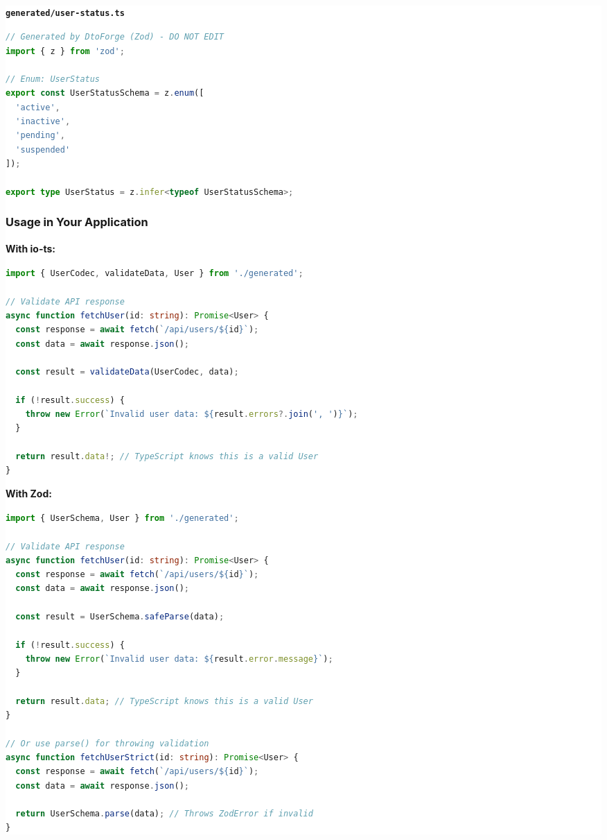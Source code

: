 **`generated/user-status.ts`**
```typescript
// Generated by DtoForge (Zod) - DO NOT EDIT
import { z } from 'zod';

// Enum: UserStatus
export const UserStatusSchema = z.enum([
  'active',
  'inactive',
  'pending',
  'suspended'
]);

export type UserStatus = z.infer<typeof UserStatusSchema>;
```

### Usage in Your Application

**With io-ts:**
```typescript
import { UserCodec, validateData, User } from './generated';

// Validate API response
async function fetchUser(id: string): Promise<User> {
  const response = await fetch(`/api/users/${id}`);
  const data = await response.json();
  
  const result = validateData(UserCodec, data);
  
  if (!result.success) {
    throw new Error(`Invalid user data: ${result.errors?.join(', ')}`);
  }
  
  return result.data!; // TypeScript knows this is a valid User
}
```

**With Zod:**
```typescript
import { UserSchema, User } from './generated';

// Validate API response
async function fetchUser(id: string): Promise<User> {
  const response = await fetch(`/api/users/${id}`);
  const data = await response.json();
  
  const result = UserSchema.safeParse(data);
  
  if (!result.success) {
    throw new Error(`Invalid user data: ${result.error.message}`);
  }
  
  return result.data; // TypeScript knows this is a valid User
}

// Or use parse() for throwing validation
async function fetchUserStrict(id: string): Promise<User> {
  const response = await fetch(`/api/users/${id}`);
  const data = await response.json();
  
  return UserSchema.parse(data); // Throws ZodError if invalid
}
```
